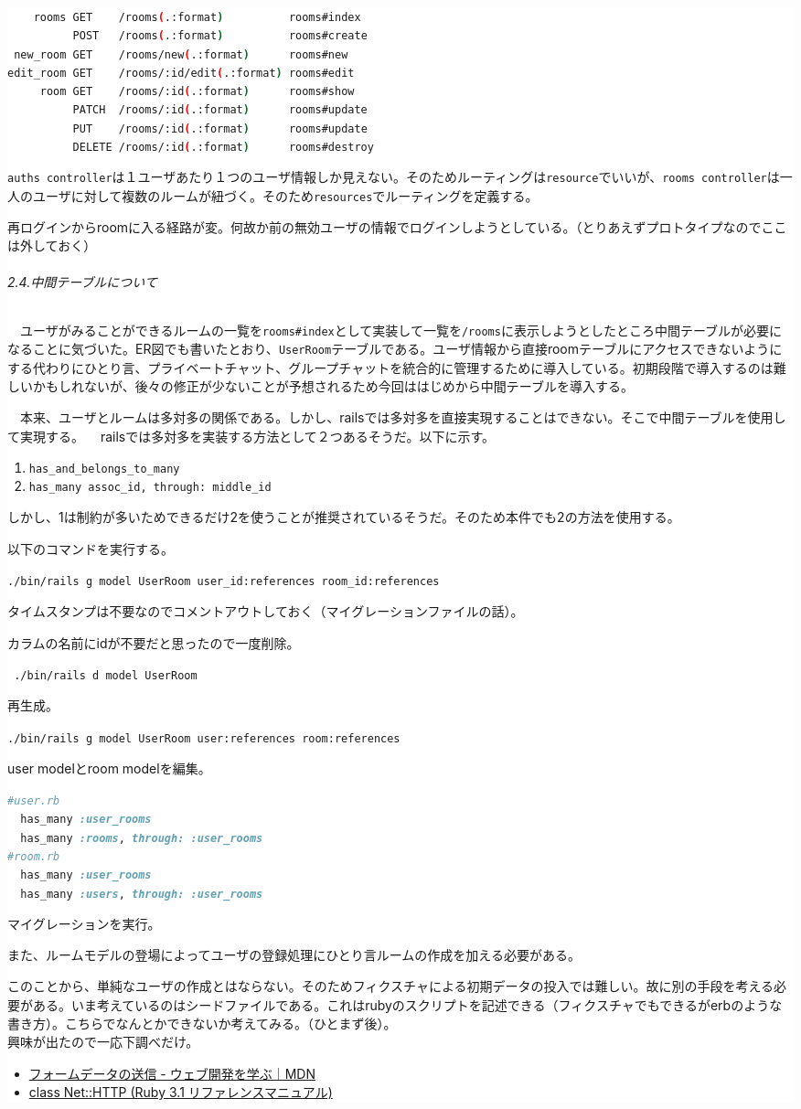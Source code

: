 ```bash
    rooms GET    /rooms(.:format)          rooms#index
          POST   /rooms(.:format)          rooms#create
 new_room GET    /rooms/new(.:format)      rooms#new
edit_room GET    /rooms/:id/edit(.:format) rooms#edit
     room GET    /rooms/:id(.:format)      rooms#show
          PATCH  /rooms/:id(.:format)      rooms#update
          PUT    /rooms/:id(.:format)      rooms#update
          DELETE /rooms/:id(.:format)      rooms#destroy
```
`auths controller`は１ユーザあたり１つのユーザ情報しか見えない。そのためルーティングは`resource`でいいが、`rooms controller`は一人のユーザに対して複数のルームが紐づく。そのため`resources`でルーティングを定義する。

再ログインからroomに入る経路が変。何故か前の無効ユーザの情報でログインしようとしている。（とりあえずプロトタイプなのでここは外しておく）

###### 2.4.中間テーブルについて
　ユーザがみることができるルームの一覧を`rooms#index`として実装して一覧を`/rooms`に表示しようとしたところ中間テーブルが必要になることに気づいた。ER図でも書いたとおり、`UserRoom`テーブルである。ユーザ情報から直接roomテーブルにアクセスできないようにする代わりにひとり言、プライベートチャット、グループチャットを統合的に管理するために導入している。初期段階で導入するのは難しいかもしれないが、後々の修正が少ないことが予想されるため今回ははじめから中間テーブルを導入する。  

　本来、ユーザとルームは多対多の関係である。しかし、railsでは多対多を直接実現することはできない。そこで中間テーブルを使用して実現する。
　railsでは多対多を実装する方法として２つあるそうだ。以下に示す。  
1. `has_and_belongs_to_many`  
1. `has_many assoc_id, through: middle_id`

しかし、1は制約が多いためできるだけ2を使うことが推奨されているそうだ。そのため本件でも2の方法を使用する。

以下のコマンドを実行する。
```bash
./bin/rails g model UserRoom user_id:references room_id:references
```
タイムスタンプは不要なのでコメントアウトしておく（マイグレーションファイルの話）。

カラムの名前にidが不要だと思ったので一度削除。
```bash
 ./bin/rails d model UserRoom
```
再生成。
```bash
./bin/rails g model UserRoom user:references room:references
```
user modelとroom modelを編集。
```ruby
#user.rb
  has_many :user_rooms
  has_many :rooms, through: :user_rooms
#room.rb
  has_many :user_rooms
  has_many :users, through: :user_rooms
```
マイグレーションを実行。

また、ルームモデルの登場によってユーザの登録処理にひとり言ルームの作成を加える必要がある。

このことから、単純なユーザの作成とはならない。そのためフィクスチャによる初期データの投入では難しい。故に別の手段を考える必要がある。いま考えているのはシードファイルである。これはrubyのスクリプトを記述できる（フィクスチャでもできるがerbのような書き方）。こちらでなんとかできないか考えてみる。（ひとまず後）。  
興味が出たので一応下調べだけ。
- [フォームデータの送信 - ウェブ開発を学ぶ｜MDN](https://developer.mozilla.org/ja/docs/Learn/Forms/Sending_and_retrieving_form_data)
- [class Net::HTTP (Ruby 3.1 リファレンスマニュアル)](https://docs.ruby-lang.org/ja/latest/class/Net=3a=3aHTTP.html#S_POST_FORM)
